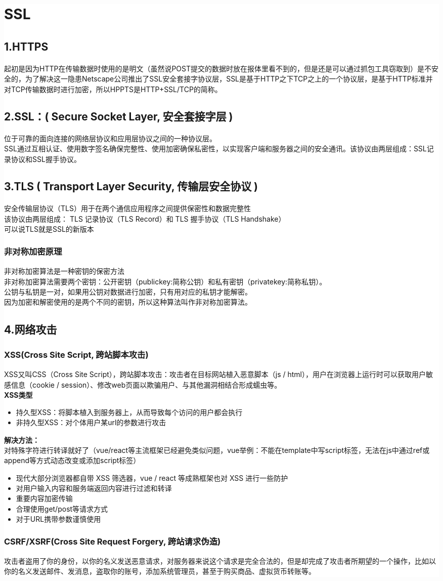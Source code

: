 # SSL

## 1.HTTPS

起初是因为HTTP在传输数据时使用的是明文（虽然说POST提交的数据时放在报体里看不到的，但是还是可以通过抓包工具窃取到）是不安全的，为了解决这一隐患Netscape公司推出了SSL安全套接字协议层，SSL是基于HTTP之下TCP之上的一个协议层，是基于HTTP标准并对TCP传输数据时进行加密，所以HPPTS是HTTP+SSL/TCP的简称。

## 2.SSL：\( Secure Socket Layer, 安全套接字层 \)

位于可靠的面向连接的网络层协议和应用层协议之间的一种协议层。  
SSL通过互相认证、使用数字签名确保完整性、使用加密确保私密性，以实现客户端和服务器之间的安全通讯。该协议由两层组成：SSL记录协议和SSL握手协议。

## 3.TLS \( Transport Layer Security, 传输层安全协议 \)

安全传输层协议（TLS）用于在两个通信应用程序之间提供保密性和数据完整性  
该协议由两层组成： TLS 记录协议（TLS Record）和 TLS 握手协议（TLS Handshake）  
可以说TLS就是SSL的新版本

### 非对称加密原理

非对称加密算法是一种密钥的保密方法  
非对称加密算法需要两个密钥：公开密钥（publickey:简称公钥）和私有密钥（privatekey:简称私钥）。  
公钥与私钥是一对，如果用公钥对数据进行加密，只有用对应的私钥才能解密。  
因为加密和解密使用的是两个不同的密钥，所以这种算法叫作非对称加密算法。

## 4.网络攻击

### XSS\(Cross Site Script, 跨站脚本攻击\)

XSS又叫CSS（Cross Site Script），跨站脚本攻击：攻击者在目标网站植入恶意脚本（js / html），用户在浏览器上运行时可以获取用户敏感信息（cookie / session）、修改web页面以欺骗用户、与其他漏洞相结合形成蠕虫等。  
**XSS类型**

* 持久型XSS：将脚本植入到服务器上，从而导致每个访问的用户都会执行  
* 非持久型XSS：对个体用户某url的参数进行攻击  

**解决方法：**  
对特殊字符进行转译就好了（vue/react等主流框架已经避免类似问题，vue举例：不能在template中写script标签，无法在js中通过ref或append等方式动态改变或添加script标签）

* 现代大部分浏览器都自带 XSS 筛选器，vue / react 等成熟框架也对 XSS 进行一些防护
* 对用户输入内容和服务端返回内容进行过滤和转译
* 重要内容加密传输
* 合理使用get/post等请求方式
* 对于URL携带参数谨慎使用

### CSRF/XSRF\(Cross Site Request Forgery, 跨站请求伪造\)

攻击者盗用了你的身份，以你的名义发送恶意请求，对服务器来说这个请求是完全合法的，但是却完成了攻击者所期望的一个操作，比如以你的名义发送邮件、发消息，盗取你的账号，添加系统管理员，甚至于购买商品、虚拟货币转账等。
